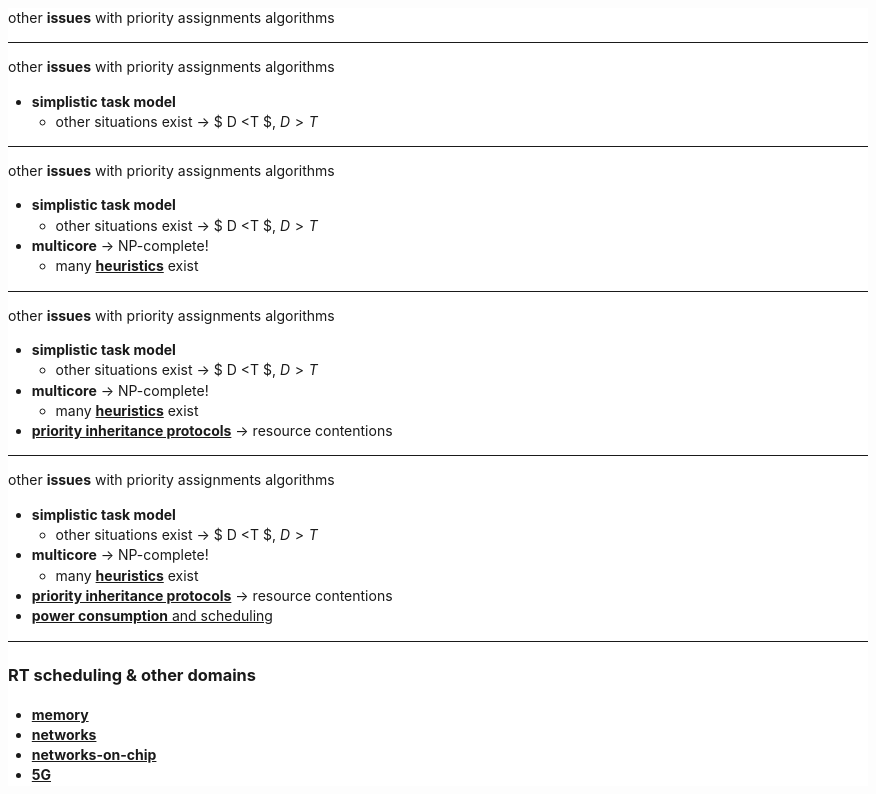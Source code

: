 
other **issues** with priority assignments algorithms

---

other **issues** with priority assignments algorithms

- **simplistic task model**
    - other situations exist &rarr; $ D <T $, $D > T$

---

other **issues** with priority assignments algorithms

- **simplistic task model**
    - other situations exist &rarr; $ D <T $, $D > T$
- **multicore** &rarr; NP-complete!
    - many [**heuristics**](https://dl.acm.org/doi/pdf/10.1145/1978802.1978814) exist

---

other **issues** with priority assignments algorithms

- **simplistic task model**
    - other situations exist &rarr; $ D <T $, $D > T$
- **multicore** &rarr; NP-complete!
    - many [**heuristics**](https://dl.acm.org/doi/pdf/10.1145/1978802.1978814) exist
- [**priority inheritance protocols**](https://www.eecs.umich.edu/courses/eecs571/lectures/lecture6-schedule3.pdf) &rarr; resource contentions

---

other **issues** with priority assignments algorithms

- **simplistic task model**
    - other situations exist &rarr; $ D <T $, $D > T$
- **multicore** &rarr; NP-complete!
    - many [**heuristics**](https://dl.acm.org/doi/pdf/10.1145/1978802.1978814) exist
- [**priority inheritance protocols**](https://www.eecs.umich.edu/courses/eecs571/lectures/lecture6-schedule3.pdf) &rarr; resource contentions
- [**power consumption** and scheduling](https://www.eecs.umich.edu/courses/eecs571/lectures/lecture12-rtdvs.pdf)

---

### RT scheduling & other domains

- **[memory](https://link.springer.com/article/10.1007/s11241-012-9158-9)**
- **[networks](https://sibin.github.io/papers/2017_RTSS_SDNQoS_Rakesh.pdf)**
- **[networks-on-chip](https://www.computer.org/csdl/journal/td/2017/05/07728147/13rRUwj7coW)**
- **[5G](https://ieeexplore.ieee.org/stamp/stamp.jsp?arnumber=9773317)**

